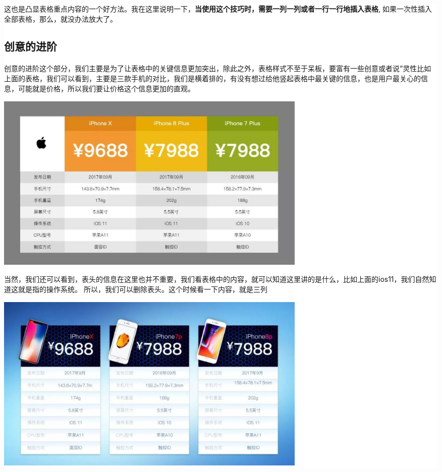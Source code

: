 这也是凸显表格重点内容的一个好方法。我在这里说明一下，**当使用这个技巧时，需要一列一列或者一行一行地插入表格**, 如果一次性插入全部表格，那么，就没办法放大了。

## **创意的进阶**

创意的进阶这个部分，我们主要是为了让表格中的关键信息更加突出，除此之外，表格样式不至于呆板，要富有一些创意或者说“灵性比如上面的表格，我们可以看到，主要是三款手机的对比，我们是横着排的，有没有想过给他竖起表格中最关键的信息，也是用户最关心的信息，可能就是价格，所以我们要让价格这个信息更加的直观。

<img src=".\img\table\v2-47c6071c988188a849b52a56d0746bab_720w.jpg" alt="v2-47c6071c988188a849b52a56d0746bab_720w" style="zoom:80%;" />

当然，我们还可以看到，表头的信息在这里也并不重要，我们看表格中的内容，就可以知道这里讲的是什么，比如上面的ios11，我们自然知道这就是指的操作系统。
所以，我们可以删除表头。这个时候看一下内容，就是三列

<img src=".\img\table\v2-45de34a409b8a254450325f604e950d1_720w.jpg" alt="v2-45de34a409b8a254450325f604e950d1_720w" style="zoom:80%;" />
